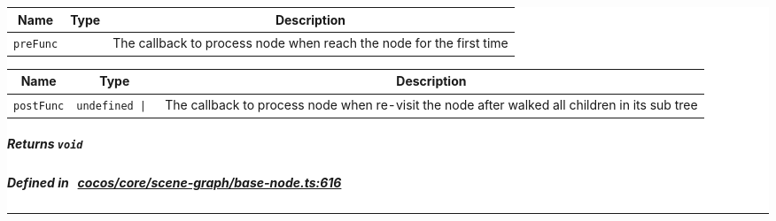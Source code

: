 | Name | Type | Description |
| :------: | :------: | :------: |
| `preFunc` |  | The callback to process node when reach the node for the first time  |

| Name | Type | Description |
| :------: | :------: | :------: |
| `postFunc` | `undefined \| ` | The callback to process node when re-visit the node after walked all children in its sub tree  |



##### Returns `void`




</div>

##### Defined in &nbsp;   [cocos/core/scene-graph/base-node.ts:616](https://github.com/cocos-creator/engine/blob/c7bf6b8a9/cocos/core/scene-graph/base-node.ts#L616)&nbsp;
___




